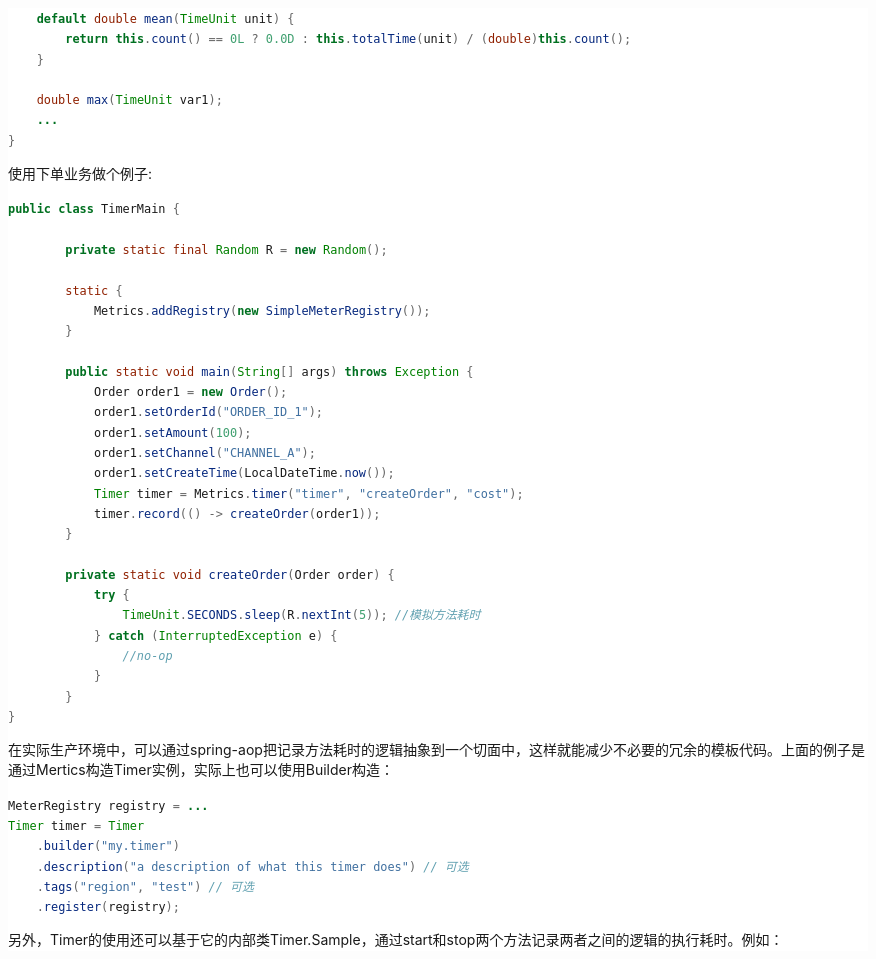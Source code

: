 ```java
    default double mean(TimeUnit unit) {
        return this.count() == 0L ? 0.0D : this.totalTime(unit) / (double)this.count();
    }

    double max(TimeUnit var1);
    ...
}
```

使用下单业务做个例子:

```java
public class TimerMain {

        private static final Random R = new Random();

        static {
            Metrics.addRegistry(new SimpleMeterRegistry());
        }

        public static void main(String[] args) throws Exception {
            Order order1 = new Order();
            order1.setOrderId("ORDER_ID_1");
            order1.setAmount(100);
            order1.setChannel("CHANNEL_A");
            order1.setCreateTime(LocalDateTime.now());
            Timer timer = Metrics.timer("timer", "createOrder", "cost");
            timer.record(() -> createOrder(order1));
        }

        private static void createOrder(Order order) {
            try {
                TimeUnit.SECONDS.sleep(R.nextInt(5)); //模拟方法耗时
            } catch (InterruptedException e) {
                //no-op
            }
        }
}
```

在实际生产环境中，可以通过spring-aop把记录方法耗时的逻辑抽象到一个切面中，这样就能减少不必要的冗余的模板代码。上面的例子是通过Mertics构造Timer实例，实际上也可以使用Builder构造：

```java
MeterRegistry registry = ...
Timer timer = Timer
    .builder("my.timer")
    .description("a description of what this timer does") // 可选
    .tags("region", "test") // 可选
    .register(registry);
```

另外，Timer的使用还可以基于它的内部类Timer.Sample，通过start和stop两个方法记录两者之间的逻辑的执行耗时。例如：
